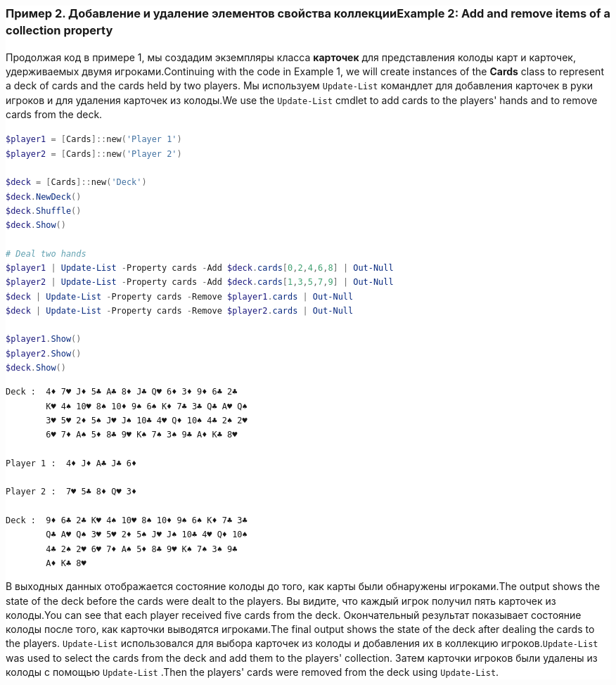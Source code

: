 ### <span data-ttu-id="f72fd-127">Пример 2. Добавление и удаление элементов свойства коллекции</span><span class="sxs-lookup"><span data-stu-id="f72fd-127">Example 2: Add and remove items of a collection property</span></span>

<span data-ttu-id="f72fd-128">Продолжая код в примере 1, мы создадим экземпляры класса **карточек** для представления колоды карт и карточек, удерживаемых двумя игроками.</span><span class="sxs-lookup"><span data-stu-id="f72fd-128">Continuing with the code in Example 1, we will create instances of the **Cards** class to represent a deck of cards and the cards held by two players.</span></span> <span data-ttu-id="f72fd-129">Мы используем `Update-List` командлет для добавления карточек в руки игроков и для удаления карточек из колоды.</span><span class="sxs-lookup"><span data-stu-id="f72fd-129">We use the `Update-List` cmdlet to add cards to the players' hands and to remove cards from the deck.</span></span>

```powershell
$player1 = [Cards]::new('Player 1')
$player2 = [Cards]::new('Player 2')

$deck = [Cards]::new('Deck')
$deck.NewDeck()
$deck.Shuffle()
$deck.Show()

# Deal two hands
$player1 | Update-List -Property cards -Add $deck.cards[0,2,4,6,8] | Out-Null
$player2 | Update-List -Property cards -Add $deck.cards[1,3,5,7,9] | Out-Null
$deck | Update-List -Property cards -Remove $player1.cards | Out-Null
$deck | Update-List -Property cards -Remove $player2.cards | Out-Null

$player1.Show()
$player2.Show()
$deck.Show()
```

```Output
Deck :  4♦ 7♥ J♦ 5♣ A♣ 8♦ J♣ Q♥ 6♦ 3♦ 9♦ 6♣ 2♣
        K♥ 4♠ 10♥ 8♠ 10♦ 9♠ 6♠ K♦ 7♣ 3♣ Q♣ A♥ Q♠
        3♥ 5♥ 2♦ 5♠ J♥ J♠ 10♣ 4♥ Q♦ 10♠ 4♣ 2♠ 2♥
        6♥ 7♦ A♠ 5♦ 8♣ 9♥ K♠ 7♠ 3♠ 9♣ A♦ K♣ 8♥

Player 1 :  4♦ J♦ A♣ J♣ 6♦

Player 2 :  7♥ 5♣ 8♦ Q♥ 3♦

Deck :  9♦ 6♣ 2♣ K♥ 4♠ 10♥ 8♠ 10♦ 9♠ 6♠ K♦ 7♣ 3♣
        Q♣ A♥ Q♠ 3♥ 5♥ 2♦ 5♠ J♥ J♠ 10♣ 4♥ Q♦ 10♠
        4♣ 2♠ 2♥ 6♥ 7♦ A♠ 5♦ 8♣ 9♥ K♠ 7♠ 3♠ 9♣
        A♦ K♣ 8♥
```

<span data-ttu-id="f72fd-130">В выходных данных отображается состояние колоды до того, как карты были обнаружены игроками.</span><span class="sxs-lookup"><span data-stu-id="f72fd-130">The output shows the state of the deck before the cards were dealt to the players.</span></span> <span data-ttu-id="f72fd-131">Вы видите, что каждый игрок получил пять карточек из колоды.</span><span class="sxs-lookup"><span data-stu-id="f72fd-131">You can see that each player received five cards from the deck.</span></span> <span data-ttu-id="f72fd-132">Окончательный результат показывает состояние колоды после того, как карточки выводятся игроками.</span><span class="sxs-lookup"><span data-stu-id="f72fd-132">The final output shows the state of the deck after dealing the cards to the players.</span></span> <span data-ttu-id="f72fd-133">`Update-List` использовался для выбора карточек из колоды и добавления их в коллекцию игроков.</span><span class="sxs-lookup"><span data-stu-id="f72fd-133">`Update-List` was used to select the cards from the deck and add them to the players' collection.</span></span> <span data-ttu-id="f72fd-134">Затем карточки игроков были удалены из колоды с помощью `Update-List` .</span><span class="sxs-lookup"><span data-stu-id="f72fd-134">Then the players' cards were removed from the deck using `Update-List`.</span></span>
